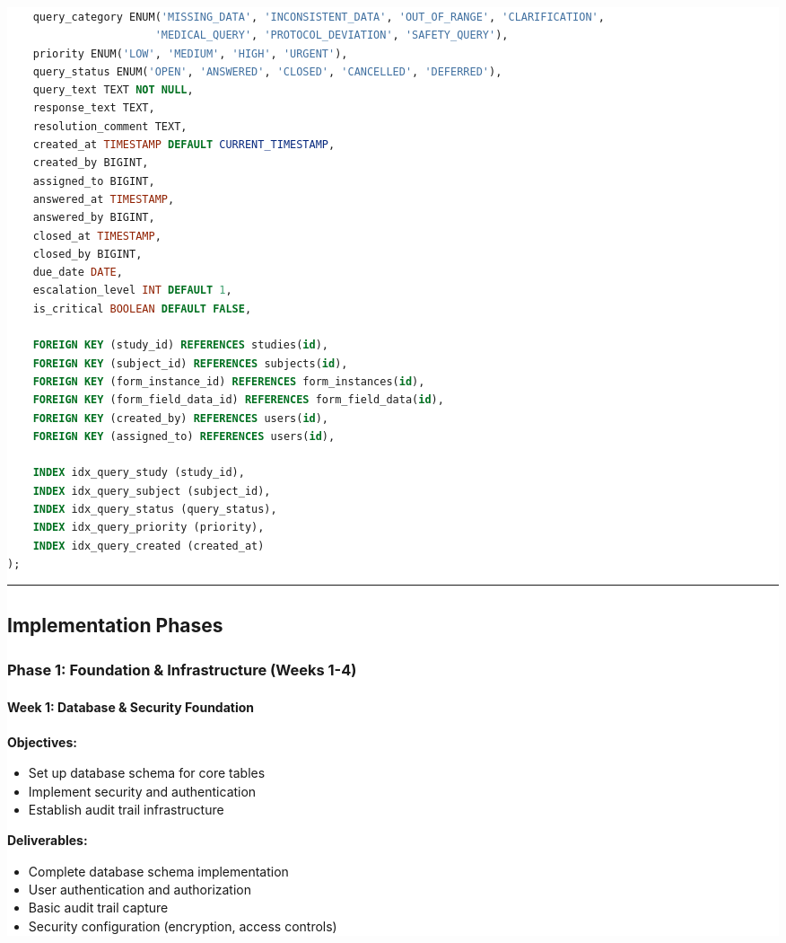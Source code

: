 ```sql
    query_category ENUM('MISSING_DATA', 'INCONSISTENT_DATA', 'OUT_OF_RANGE', 'CLARIFICATION', 
                       'MEDICAL_QUERY', 'PROTOCOL_DEVIATION', 'SAFETY_QUERY'),
    priority ENUM('LOW', 'MEDIUM', 'HIGH', 'URGENT'),
    query_status ENUM('OPEN', 'ANSWERED', 'CLOSED', 'CANCELLED', 'DEFERRED'),
    query_text TEXT NOT NULL,
    response_text TEXT,
    resolution_comment TEXT,
    created_at TIMESTAMP DEFAULT CURRENT_TIMESTAMP,
    created_by BIGINT,
    assigned_to BIGINT,
    answered_at TIMESTAMP,
    answered_by BIGINT,
    closed_at TIMESTAMP,
    closed_by BIGINT,
    due_date DATE,
    escalation_level INT DEFAULT 1,
    is_critical BOOLEAN DEFAULT FALSE,
    
    FOREIGN KEY (study_id) REFERENCES studies(id),
    FOREIGN KEY (subject_id) REFERENCES subjects(id),
    FOREIGN KEY (form_instance_id) REFERENCES form_instances(id),
    FOREIGN KEY (form_field_data_id) REFERENCES form_field_data(id),
    FOREIGN KEY (created_by) REFERENCES users(id),
    FOREIGN KEY (assigned_to) REFERENCES users(id),
    
    INDEX idx_query_study (study_id),
    INDEX idx_query_subject (subject_id),
    INDEX idx_query_status (query_status),
    INDEX idx_query_priority (priority),
    INDEX idx_query_created (created_at)
);
```

---

## Implementation Phases

### Phase 1: Foundation & Infrastructure (Weeks 1-4)

#### Week 1: Database & Security Foundation
**Objectives:**
- Set up database schema for core tables
- Implement security and authentication
- Establish audit trail infrastructure

**Deliverables:**
- Complete database schema implementation
- User authentication and authorization
- Basic audit trail capture
- Security configuration (encryption, access controls)
